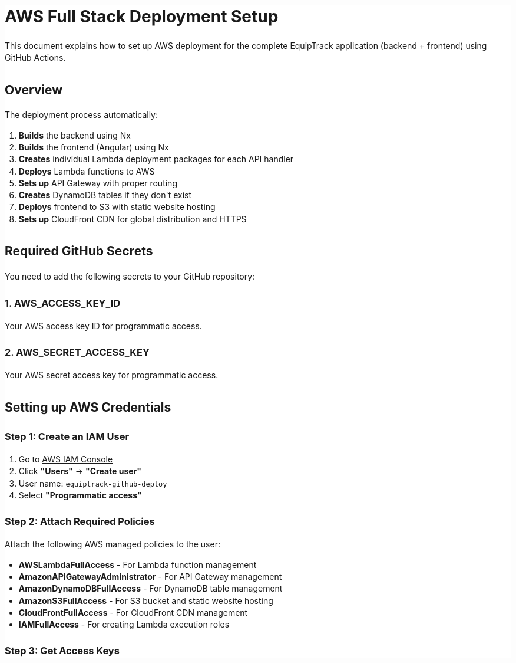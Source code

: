 # AWS Full Stack Deployment Setup

This document explains how to set up AWS deployment for the complete EquipTrack application (backend + frontend) using GitHub Actions.

## Overview

The deployment process automatically:

1. **Builds** the backend using Nx
2. **Builds** the frontend (Angular) using Nx  
3. **Creates** individual Lambda deployment packages for each API handler
4. **Deploys** Lambda functions to AWS
5. **Sets up** API Gateway with proper routing
6. **Creates** DynamoDB tables if they don't exist
7. **Deploys** frontend to S3 with static website hosting
8. **Sets up** CloudFront CDN for global distribution and HTTPS

## Required GitHub Secrets

You need to add the following secrets to your GitHub repository:

### 1. AWS_ACCESS_KEY_ID
Your AWS access key ID for programmatic access.

### 2. AWS_SECRET_ACCESS_KEY  
Your AWS secret access key for programmatic access.

## Setting up AWS Credentials

### Step 1: Create an IAM User

1. Go to [AWS IAM Console](https://console.aws.amazon.com/iam/)
2. Click **"Users"** → **"Create user"**
3. User name: `equiptrack-github-deploy`
4. Select **"Programmatic access"**

### Step 2: Attach Required Policies

Attach the following AWS managed policies to the user:

- **AWSLambdaFullAccess** - For Lambda function management
- **AmazonAPIGatewayAdministrator** - For API Gateway management  
- **AmazonDynamoDBFullAccess** - For DynamoDB table management
- **AmazonS3FullAccess** - For S3 bucket and static website hosting
- **CloudFrontFullAccess** - For CloudFront CDN management
- **IAMFullAccess** - For creating Lambda execution roles

### Step 3: Get Access Keys
